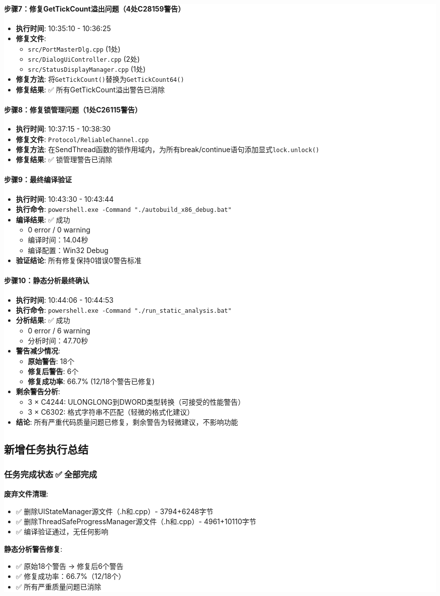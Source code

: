#### 步骤7：修复GetTickCount溢出问题（4处C28159警告）
- **执行时间**: 10:35:10 - 10:36:25
- **修复文件**:
  - `src/PortMasterDlg.cpp` (1处)
  - `src/DialogUiController.cpp` (2处)
  - `src/StatusDisplayManager.cpp` (1处)
- **修复方法**: 将`GetTickCount()`替换为`GetTickCount64()`
- **修复结果**: ✅ 所有GetTickCount溢出警告已消除

#### 步骤8：修复锁管理问题（1处C26115警告）
- **执行时间**: 10:37:15 - 10:38:30
- **修复文件**: `Protocol/ReliableChannel.cpp`
- **修复方法**: 在SendThread函数的锁作用域内，为所有break/continue语句添加显式`lock.unlock()`
- **修复结果**: ✅ 锁管理警告已消除

#### 步骤9：最终编译验证
- **执行时间**: 10:43:30 - 10:43:44
- **执行命令**: `powershell.exe -Command "./autobuild_x86_debug.bat"`
- **编译结果**: ✅ 成功
  - 0 error / 0 warning
  - 编译时间：14.04秒
  - 编译配置：Win32 Debug
- **验证结论**: 所有修复保持0错误0警告标准

#### 步骤10：静态分析最终确认
- **执行时间**: 10:44:06 - 10:44:53
- **执行命令**: `powershell.exe -Command "./run_static_analysis.bat"`
- **分析结果**: ✅ 成功
  - 0 error / 6 warning
  - 分析时间：47.70秒
- **警告减少情况**:
  - **原始警告**: 18个
  - **修复后警告**: 6个
  - **修复成功率**: 66.7% (12/18个警告已修复)
- **剩余警告分析**:
  - 3 × C4244: ULONGLONG到DWORD类型转换（可接受的性能警告）
  - 3 × C6302: 格式字符串不匹配（轻微的格式化建议）
- **结论**: 所有严重代码质量问题已修复，剩余警告为轻微建议，不影响功能

## 新增任务执行总结

### 任务完成状态 ✅ 全部完成

**废弃文件清理**:
- ✅ 删除UIStateManager源文件（.h和.cpp）- 3794+6248字节
- ✅ 删除ThreadSafeProgressManager源文件（.h和.cpp）- 4961+10110字节
- ✅ 编译验证通过，无任何影响

**静态分析警告修复**:
- ✅ 原始18个警告 → 修复后6个警告
- ✅ 修复成功率：66.7%（12/18个）
- ✅ 所有严重质量问题已消除
